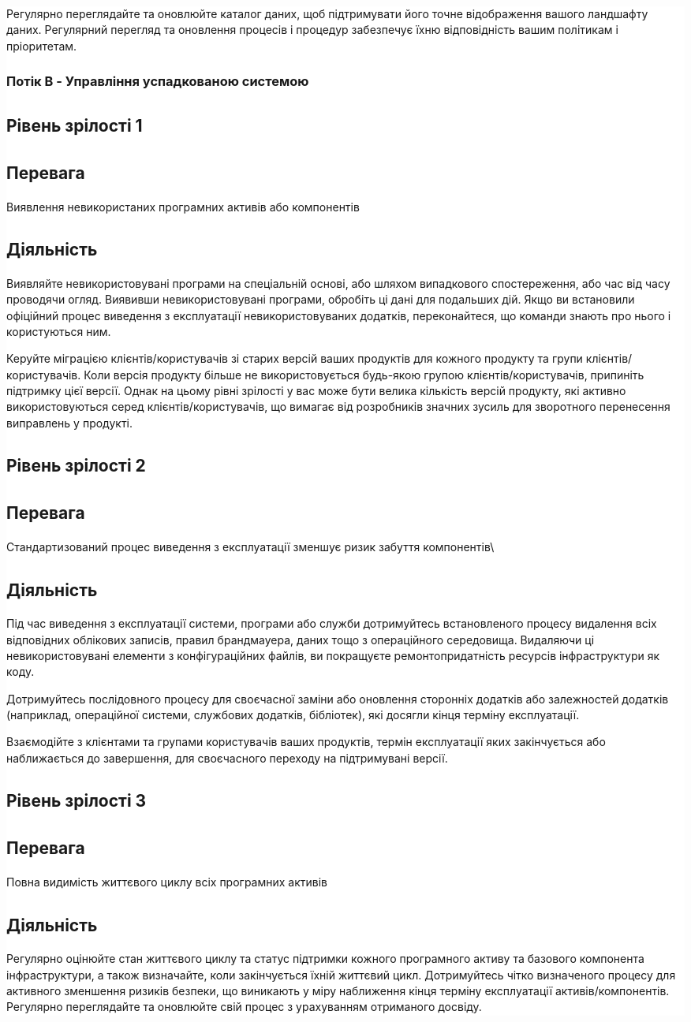 Регулярно переглядайте та оновлюйте каталог даних, щоб підтримувати його точне відображення вашого ландшафту даних. Регулярний перегляд та оновлення процесів і процедур забезпечує їхню відповідність вашим політикам і пріоритетам.

### Потік B - Управління успадкованою системою
## Рівень зрілості 1
## Перевага
Виявлення невикористаних програмних активів або компонентів
## Діяльність
Виявляйте невикористовувані програми на спеціальній основі, або шляхом випадкового спостереження, або час від часу проводячи огляд. Виявивши невикористовувані програми, обробіть ці дані для подальших дій. Якщо ви встановили офіційний процес виведення з експлуатації невикористовуваних додатків, переконайтеся, що команди знають про нього і користуються ним.

Керуйте міграцією клієнтів/користувачів зі старих версій ваших продуктів для кожного продукту та групи клієнтів/користувачів. Коли версія продукту більше не використовується будь-якою групою клієнтів/користувачів, припиніть підтримку цієї версії. Однак на цьому рівні зрілості у вас може бути велика кількість версій продукту, які активно використовуються серед клієнтів/користувачів, що вимагає від розробників значних зусиль для зворотного перенесення виправлень у продукті.

## Рівень зрілості 2
## Перевага
Стандартизований процес виведення з експлуатації зменшує ризик забуття компонентів\
## Діяльність
Під час виведення з експлуатації системи, програми або служби дотримуйтесь встановленого процесу видалення всіх відповідних облікових записів, правил брандмауера, даних тощо з операційного середовища. Видаляючи ці невикористовувані елементи з конфігураційних файлів, ви покращуєте ремонтопридатність ресурсів інфраструктури як коду.

Дотримуйтесь послідовного процесу для своєчасної заміни або оновлення сторонніх додатків або залежностей додатків (наприклад, операційної системи, службових додатків, бібліотек), які досягли кінця терміну експлуатації.

Взаємодійте з клієнтами та групами користувачів ваших продуктів, термін експлуатації яких закінчується або наближається до завершення, для своєчасного переходу на підтримувані версії.

## Рівень зрілості 3
## Перевага
Повна видимість життєвого циклу всіх програмних активів
## Діяльність
Регулярно оцінюйте стан життєвого циклу та статус підтримки кожного програмного активу та базового компонента інфраструктури, а також визначайте, коли закінчується їхній життєвий цикл. Дотримуйтесь чітко визначеного процесу для активного зменшення ризиків безпеки, що виникають у міру наближення кінця терміну експлуатації активів/компонентів. Регулярно переглядайте та оновлюйте свій процес з урахуванням отриманого досвіду.
